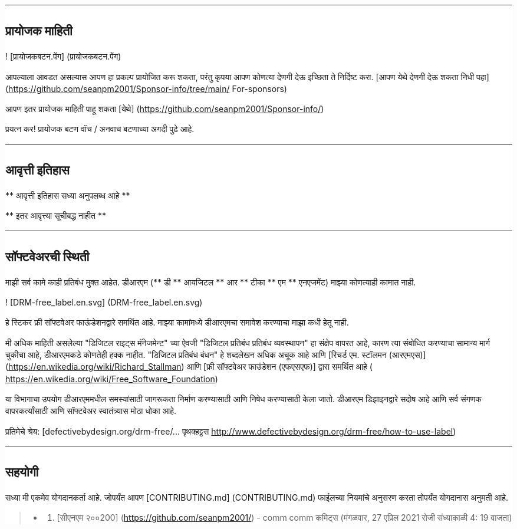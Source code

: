 ***

## प्रायोजक माहिती

! [प्रायोजकबटन.पेंग] (प्रायोजकबटन.पेंग)

आपल्याला आवडत असल्यास आपण हा प्रकल्प प्रायोजित करू शकता, परंतु कृपया आपण कोणत्या देणगी देऊ इच्छिता ते निर्दिष्ट करा. [आपण येथे देणगी देऊ शकता निधी पहा] (https://github.com/seanpm2001/Sponsor-info/tree/main/ For-sponsors)

आपण इतर प्रायोजक माहिती पाहू शकता [येथे] (https://github.com/seanpm2001/Sponsor-info/)

प्रयत्न कर! प्रायोजक बटण वॉच / अनवाच बटणाच्या अगदी पुढे आहे.

***

## आवृत्ती इतिहास

** आवृत्ती इतिहास सध्या अनुपलब्ध आहे **

** इतर आवृत्त्या सूचीबद्ध नाहीत **

***

## सॉफ्टवेअरची स्थिती

माझी सर्व कामे काही प्रतिबंध मुक्त आहेत. डीआरएम (** डी ** आयजिटल ** आर ** टीका ** एम ** एनएजमेंट) माझ्या कोणत्याही कामात नाही.

! [DRM-free_label.en.svg] (DRM-free_label.en.svg)

हे स्टिकर फ्री सॉफ्टवेअर फाऊंडेशनद्वारे समर्थित आहे. माझ्या कामांमध्ये डीआरएमचा समावेश करण्याचा माझा कधी हेतू नाही.

मी अधिक माहिती असलेल्या "डिजिटल राइट्स मॅनेजमेन्ट" च्या ऐवजी "डिजिटल प्रतिबंध प्रतिबंध व्यवस्थापन" हा संक्षेप वापरत आहे, कारण त्या संबोधित करण्याचा सामान्य मार्ग चुकीचा आहे, डीआरएमकडे कोणतेही हक्क नाहीत. "डिजिटल प्रतिबंध बंधन" हे शब्दलेखन अधिक अचूक आहे आणि [रिचर्ड एम. स्टॉलमन (आरएमएस)] (https://en.wikedia.org/wiki/Richard_Stallman) आणि [फ्री सॉफ्टवेअर फाउंडेशन (एफएसएफ)] द्वारा समर्थित आहे ( https://en.wikedia.org/wiki/Free_Software_Foundation)

या विभागाचा उपयोग डीआरएममधील समस्यांसाठी जागरूकता निर्माण करण्यासाठी आणि निषेध करण्यासाठी केला जातो. डीआरएम डिझाइनद्वारे सदोष आहे आणि सर्व संगणक वापरकर्त्यांसाठी आणि सॉफ्टवेअर स्वातंत्र्यास मोठा धोका आहे.

प्रतिमेचे श्रेय: [defectivebydesign.org/drm-free/... पृथक्हट्टस http://www.defectivebydesign.org/drm-free/how-to-use-label)

***

## सहयोगी

सध्या मी एकमेव योगदानकर्ता आहे. जोपर्यंत आपण [CONTRIBUTING.md] (CONTRIBUTING.md) फाईलच्या नियमांचे अनुसरण करता तोपर्यंत योगदानास अनुमती आहे.

> * 1. [सीएनएम २००200] (https://github.com/seanpm2001/) - comm comm कमिट्स (मंगळवार, 27 एप्रिल 2021 रोजी संध्याकाळी 4: 19 वाजता)
